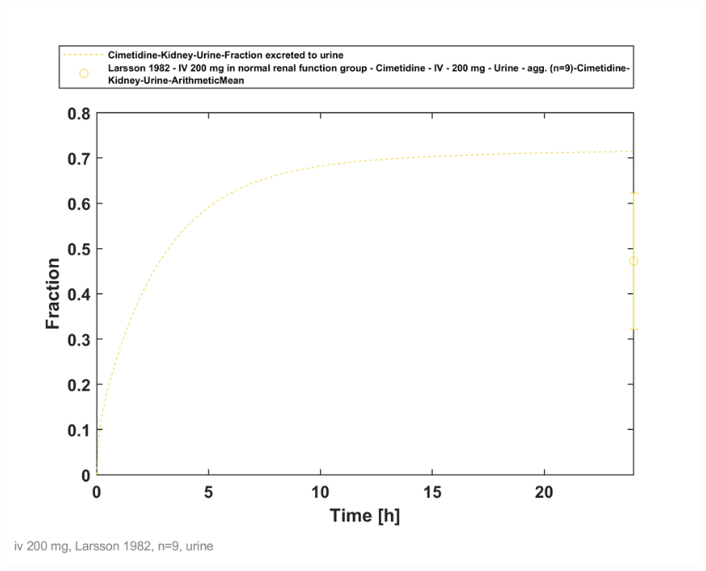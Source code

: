 ![005_plotTimeProfile.png](images/003_3_Results_and_Discussion/003_3_3__Concentration-Time_Profiles/002_3_3_2_Model_Validation/005_plotTimeProfile.png)
